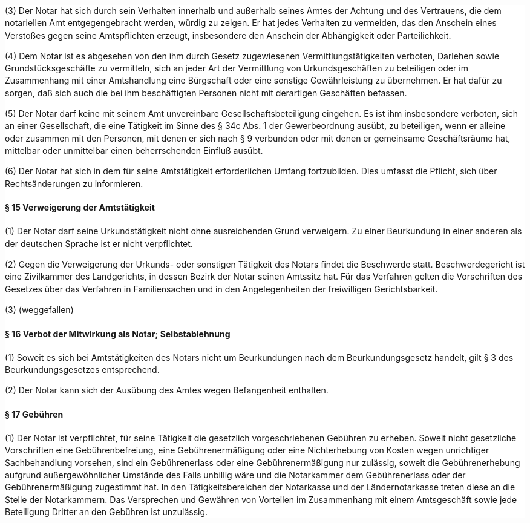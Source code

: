(3) Der Notar hat sich durch sein Verhalten innerhalb und außerhalb
seines Amtes der Achtung und des Vertrauens, die dem notariellen Amt
entgegengebracht werden, würdig zu zeigen. Er hat jedes Verhalten zu
vermeiden, das den Anschein eines Verstoßes gegen seine Amtspflichten
erzeugt, insbesondere den Anschein der Abhängigkeit oder
Parteilichkeit.

(4) Dem Notar ist es abgesehen von den ihm durch Gesetz zugewiesenen
Vermittlungstätigkeiten verboten, Darlehen sowie Grundstücksgeschäfte
zu vermitteln, sich an jeder Art der Vermittlung von Urkundsgeschäften
zu beteiligen oder im Zusammenhang mit einer Amtshandlung eine
Bürgschaft oder eine sonstige Gewährleistung zu übernehmen. Er hat
dafür zu sorgen, daß sich auch die bei ihm beschäftigten Personen
nicht mit derartigen Geschäften befassen.

(5) Der Notar darf keine mit seinem Amt unvereinbare
Gesellschaftsbeteiligung eingehen. Es ist ihm insbesondere verboten,
sich an einer Gesellschaft, die eine Tätigkeit im Sinne des § 34c Abs.
1 der Gewerbeordnung ausübt, zu beteiligen, wenn er alleine oder
zusammen mit den Personen, mit denen er sich nach § 9 verbunden oder
mit denen er gemeinsame Geschäftsräume hat, mittelbar oder unmittelbar
einen beherrschenden Einfluß ausübt.

(6) Der Notar hat sich in dem für seine Amtstätigkeit erforderlichen
Umfang fortzubilden. Dies umfasst die Pflicht, sich über
Rechtsänderungen zu informieren.


#### § 15 Verweigerung der Amtstätigkeit

(1) Der Notar darf seine Urkundstätigkeit nicht ohne ausreichenden
Grund verweigern. Zu einer Beurkundung in einer anderen als der
deutschen Sprache ist er nicht verpflichtet.

(2) Gegen die Verweigerung der Urkunds- oder sonstigen Tätigkeit des
Notars findet die Beschwerde statt. Beschwerdegericht ist eine
Zivilkammer des Landgerichts, in dessen Bezirk der Notar seinen
Amtssitz hat. Für das Verfahren gelten die Vorschriften des Gesetzes
über das Verfahren in Familiensachen und in den Angelegenheiten der
freiwilligen Gerichtsbarkeit.

(3) (weggefallen)


#### § 16 Verbot der Mitwirkung als Notar; Selbstablehnung

(1) Soweit es sich bei Amtstätigkeiten des Notars nicht um
Beurkundungen nach dem Beurkundungsgesetz handelt, gilt § 3 des
Beurkundungsgesetzes entsprechend.

(2) Der Notar kann sich der Ausübung des Amtes wegen Befangenheit
enthalten.


#### § 17 Gebühren

(1) Der Notar ist verpflichtet, für seine Tätigkeit die gesetzlich
vorgeschriebenen Gebühren zu erheben. Soweit nicht gesetzliche
Vorschriften eine Gebührenbefreiung, eine Gebührenermäßigung oder eine
Nichterhebung von Kosten wegen unrichtiger Sachbehandlung vorsehen,
sind ein Gebührenerlass oder eine Gebührenermäßigung nur zulässig,
soweit die Gebührenerhebung aufgrund außergewöhnlicher Umstände des
Falls unbillig wäre und die Notarkammer dem Gebührenerlass oder der
Gebührenermäßigung zugestimmt hat. In den Tätigkeitsbereichen der
Notarkasse und der Ländernotarkasse treten diese an die Stelle der
Notarkammern. Das Versprechen und Gewähren von Vorteilen im
Zusammenhang mit einem Amtsgeschäft sowie jede Beteiligung Dritter an
den Gebühren ist unzulässig.
